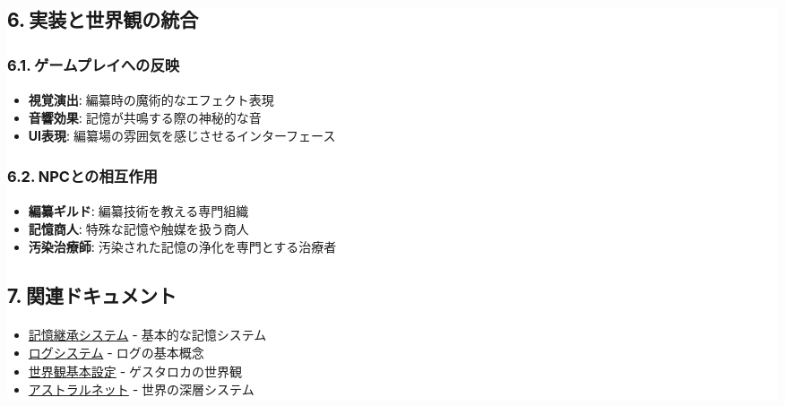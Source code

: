 ## 6. 実装と世界観の統合

### 6.1. ゲームプレイへの反映

- **視覚演出**: 編纂時の魔術的なエフェクト表現
- **音響効果**: 記憶が共鳴する際の神秘的な音
- **UI表現**: 編纂場の雰囲気を感じさせるインターフェース

### 6.2. NPCとの相互作用

- **編纂ギルド**: 編纂技術を教える専門組織
- **記憶商人**: 特殊な記憶や触媒を扱う商人
- **汚染治療師**: 汚染された記憶の浄化を専門とする治療者

## 7. 関連ドキュメント

- [記憶継承システム](memoryInheritance.md) - 基本的な記憶システム
- [ログシステム](log.md) - ログの基本概念
- [世界観基本設定](../world_settings.md) - ゲスタロカの世界観
- [アストラルネット](../astralnet.md) - 世界の深層システム